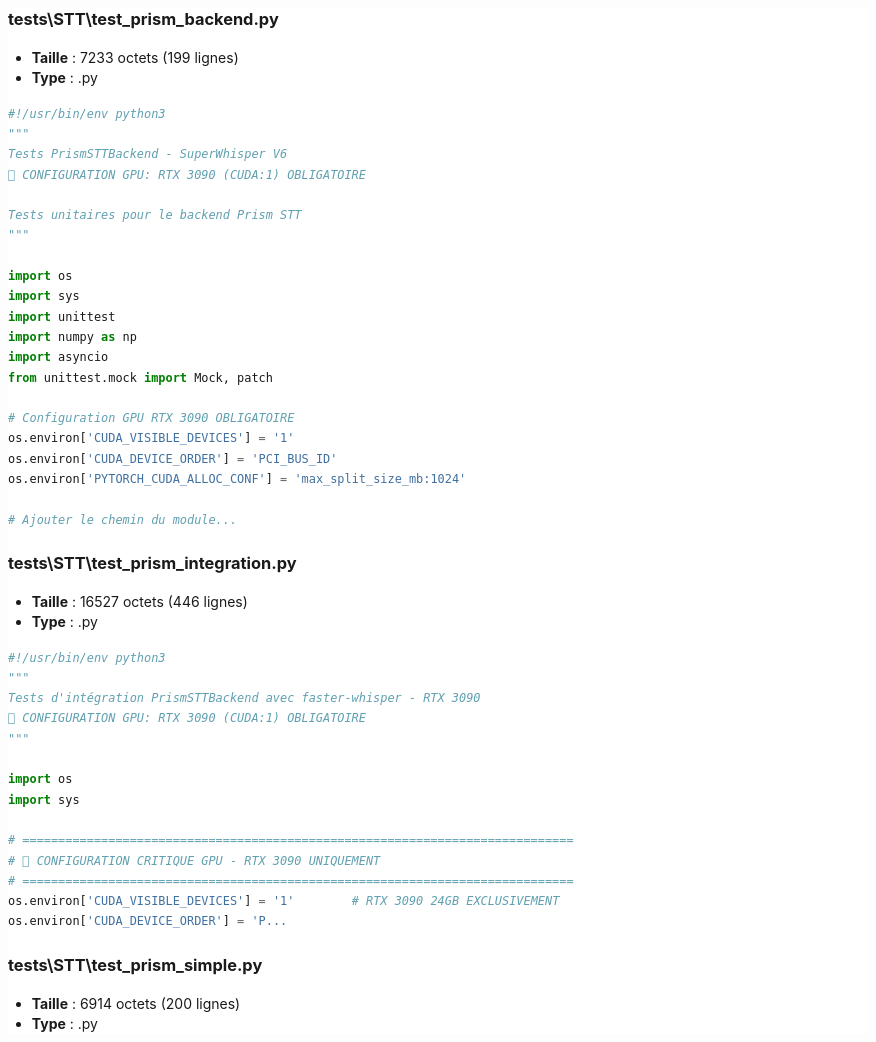 ### **tests\STT\test_prism_backend.py**
- **Taille** : 7233 octets (199 lignes)
- **Type** : .py

```python
#!/usr/bin/env python3
"""
Tests PrismSTTBackend - SuperWhisper V6
🚨 CONFIGURATION GPU: RTX 3090 (CUDA:1) OBLIGATOIRE

Tests unitaires pour le backend Prism STT
"""

import os
import sys
import unittest
import numpy as np
import asyncio
from unittest.mock import Mock, patch

# Configuration GPU RTX 3090 OBLIGATOIRE
os.environ['CUDA_VISIBLE_DEVICES'] = '1'
os.environ['CUDA_DEVICE_ORDER'] = 'PCI_BUS_ID'
os.environ['PYTORCH_CUDA_ALLOC_CONF'] = 'max_split_size_mb:1024'

# Ajouter le chemin du module...
```

### **tests\STT\test_prism_integration.py**
- **Taille** : 16527 octets (446 lignes)
- **Type** : .py

```python
#!/usr/bin/env python3
"""
Tests d'intégration PrismSTTBackend avec faster-whisper - RTX 3090
🚨 CONFIGURATION GPU: RTX 3090 (CUDA:1) OBLIGATOIRE
"""

import os
import sys

# =============================================================================
# 🚨 CONFIGURATION CRITIQUE GPU - RTX 3090 UNIQUEMENT 
# =============================================================================
os.environ['CUDA_VISIBLE_DEVICES'] = '1'        # RTX 3090 24GB EXCLUSIVEMENT
os.environ['CUDA_DEVICE_ORDER'] = 'P...
```

### **tests\STT\test_prism_simple.py**
- **Taille** : 6914 octets (200 lignes)
- **Type** : .py
